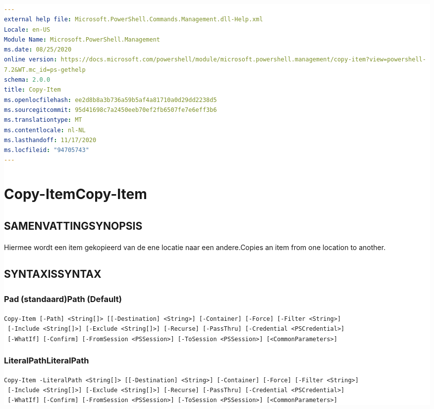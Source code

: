 ```yaml
---
external help file: Microsoft.PowerShell.Commands.Management.dll-Help.xml
Locale: en-US
Module Name: Microsoft.PowerShell.Management
ms.date: 08/25/2020
online version: https://docs.microsoft.com/powershell/module/microsoft.powershell.management/copy-item?view=powershell-7.2&WT.mc_id=ps-gethelp
schema: 2.0.0
title: Copy-Item
ms.openlocfilehash: ee2d8b8a3b736a59b5af4a81710a0d29dd2238d5
ms.sourcegitcommit: 95d41698c7a2450eeb70ef2fb6507fe7e6eff3b6
ms.translationtype: MT
ms.contentlocale: nl-NL
ms.lasthandoff: 11/17/2020
ms.locfileid: "94705743"
---
```

# <span data-ttu-id="fa189-102">Copy-Item</span><span class="sxs-lookup"><span data-stu-id="fa189-102">Copy-Item</span></span>

## <span data-ttu-id="fa189-103">SAMENVATTING</span><span class="sxs-lookup"><span data-stu-id="fa189-103">SYNOPSIS</span></span>
<span data-ttu-id="fa189-104">Hiermee wordt een item gekopieerd van de ene locatie naar een andere.</span><span class="sxs-lookup"><span data-stu-id="fa189-104">Copies an item from one location to another.</span></span>

## <span data-ttu-id="fa189-105">SYNTAXIS</span><span class="sxs-lookup"><span data-stu-id="fa189-105">SYNTAX</span></span>

### <span data-ttu-id="fa189-106">Pad (standaard)</span><span class="sxs-lookup"><span data-stu-id="fa189-106">Path (Default)</span></span>

```
Copy-Item [-Path] <String[]> [[-Destination] <String>] [-Container] [-Force] [-Filter <String>]
 [-Include <String[]>] [-Exclude <String[]>] [-Recurse] [-PassThru] [-Credential <PSCredential>]
 [-WhatIf] [-Confirm] [-FromSession <PSSession>] [-ToSession <PSSession>] [<CommonParameters>]
```

### <span data-ttu-id="fa189-107">LiteralPath</span><span class="sxs-lookup"><span data-stu-id="fa189-107">LiteralPath</span></span>

```
Copy-Item -LiteralPath <String[]> [[-Destination] <String>] [-Container] [-Force] [-Filter <String>]
 [-Include <String[]>] [-Exclude <String[]>] [-Recurse] [-PassThru] [-Credential <PSCredential>]
 [-WhatIf] [-Confirm] [-FromSession <PSSession>] [-ToSession <PSSession>] [<CommonParameters>]
```
